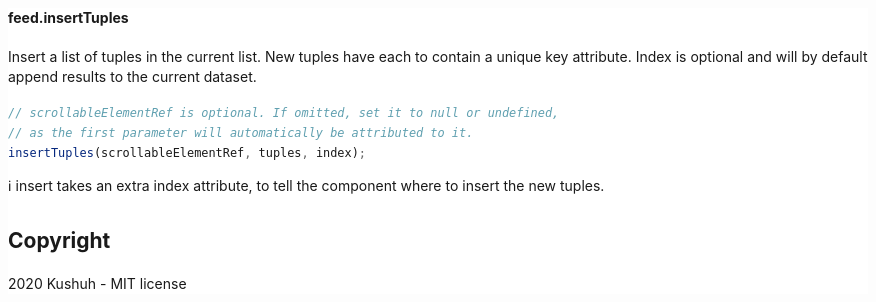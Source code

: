 #### feed.insertTuples

Insert a list of tuples in the current list. New tuples have each to contain a unique key attribute. Index is optional and will by default append results to the current dataset.

```jsx
// scrollableElementRef is optional. If omitted, set it to null or undefined,
// as the first parameter will automatically be attributed to it.
insertTuples(scrollableElementRef, tuples, index);
```

ℹ️ insert takes an extra index attribute, to tell the component where to insert the new tuples.

## Copyright
2020 Kushuh - MIT license